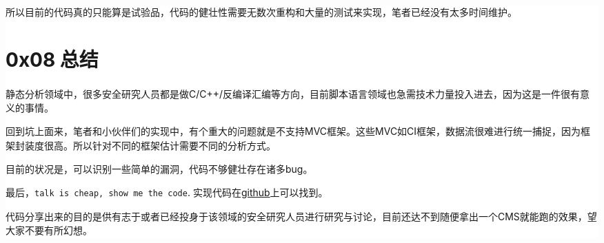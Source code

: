 所以目前的代码真的只能算是试验品，代码的健壮性需要无数次重构和大量的测试来实现，笔者已经没有太多时间维护。

0x08 总结
=====

静态分析领域中，很多安全研究人员都是做C/C++/反编译汇编等方向，目前脚本语言领域也急需技术力量投入进去，因为这是一件很有意义的事情。

回到坑上面来，笔者和小伙伴们的实现中，有个重大的问题就是不支持MVC框架。这些MVC如CI框架，数据流很难进行统一捕捉，因为框架封装度很高。所以针对不同的框架估计需要不同的分析方式。

目前的状况是，可以识别一些简单的漏洞，代码不够健壮存在诸多bug。

最后，`talk is cheap, show me the code`. 实现代码在[github](https://github.com/OneSourceCat/phpvulhunter)上可以找到。

代码分享出来的目的是供有志于或者已经投身于该领域的安全研究人员进行研究与讨论，目前还达不到随便拿出一个CMS就能跑的效果，望大家不要有所幻想。